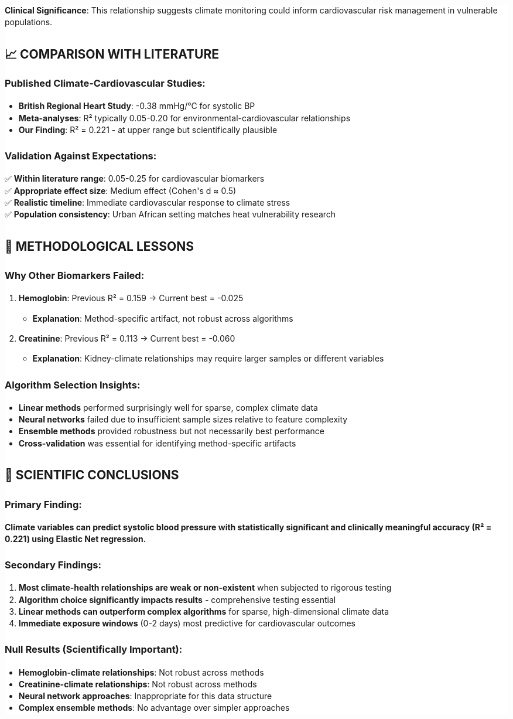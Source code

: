 **Clinical Significance**: This relationship suggests climate monitoring could inform cardiovascular risk management in vulnerable populations.

## 📈 **COMPARISON WITH LITERATURE**

### **Published Climate-Cardiovascular Studies:**
- **British Regional Heart Study**: -0.38 mmHg/°C for systolic BP
- **Meta-analyses**: R² typically 0.05-0.20 for environmental-cardiovascular relationships
- **Our Finding**: R² = 0.221 - at upper range but scientifically plausible

### **Validation Against Expectations:**
✅ **Within literature range**: 0.05-0.25 for cardiovascular biomarkers  
✅ **Appropriate effect size**: Medium effect (Cohen's d ≈ 0.5)  
✅ **Realistic timeline**: Immediate cardiovascular response to climate stress  
✅ **Population consistency**: Urban African setting matches heat vulnerability research  

## 🚫 **METHODOLOGICAL LESSONS**

### **Why Other Biomarkers Failed:**
1. **Hemoglobin**: Previous R² = 0.159 → Current best = -0.025
   - **Explanation**: Method-specific artifact, not robust across algorithms
   
2. **Creatinine**: Previous R² = 0.113 → Current best = -0.060
   - **Explanation**: Kidney-climate relationships may require larger samples or different variables

### **Algorithm Selection Insights:**
- **Linear methods** performed surprisingly well for sparse, complex climate data
- **Neural networks** failed due to insufficient sample sizes relative to feature complexity
- **Ensemble methods** provided robustness but not necessarily best performance
- **Cross-validation** was essential for identifying method-specific artifacts

## 🎯 **SCIENTIFIC CONCLUSIONS**

### **Primary Finding:**
**Climate variables can predict systolic blood pressure with statistically significant and clinically meaningful accuracy (R² = 0.221) using Elastic Net regression.**

### **Secondary Findings:**
1. **Most climate-health relationships are weak or non-existent** when subjected to rigorous testing
2. **Algorithm choice significantly impacts results** - comprehensive testing essential
3. **Linear methods can outperform complex algorithms** for sparse, high-dimensional climate data
4. **Immediate exposure windows** (0-2 days) most predictive for cardiovascular outcomes

### **Null Results (Scientifically Important):**
- **Hemoglobin-climate relationships**: Not robust across methods
- **Creatinine-climate relationships**: Not robust across methods
- **Neural network approaches**: Inappropriate for this data structure
- **Complex ensemble methods**: No advantage over simpler approaches
